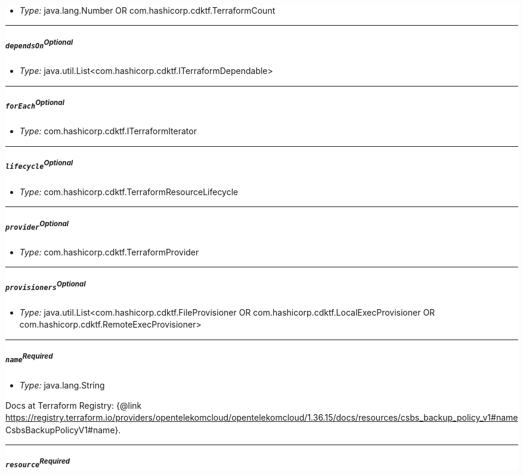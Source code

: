 - *Type:* java.lang.Number OR com.hashicorp.cdktf.TerraformCount

---

##### `dependsOn`<sup>Optional</sup> <a name="dependsOn" id="@cdktf/provider-opentelekomcloud.csbsBackupPolicyV1.CsbsBackupPolicyV1.Initializer.parameter.dependsOn"></a>

- *Type:* java.util.List<com.hashicorp.cdktf.ITerraformDependable>

---

##### `forEach`<sup>Optional</sup> <a name="forEach" id="@cdktf/provider-opentelekomcloud.csbsBackupPolicyV1.CsbsBackupPolicyV1.Initializer.parameter.forEach"></a>

- *Type:* com.hashicorp.cdktf.ITerraformIterator

---

##### `lifecycle`<sup>Optional</sup> <a name="lifecycle" id="@cdktf/provider-opentelekomcloud.csbsBackupPolicyV1.CsbsBackupPolicyV1.Initializer.parameter.lifecycle"></a>

- *Type:* com.hashicorp.cdktf.TerraformResourceLifecycle

---

##### `provider`<sup>Optional</sup> <a name="provider" id="@cdktf/provider-opentelekomcloud.csbsBackupPolicyV1.CsbsBackupPolicyV1.Initializer.parameter.provider"></a>

- *Type:* com.hashicorp.cdktf.TerraformProvider

---

##### `provisioners`<sup>Optional</sup> <a name="provisioners" id="@cdktf/provider-opentelekomcloud.csbsBackupPolicyV1.CsbsBackupPolicyV1.Initializer.parameter.provisioners"></a>

- *Type:* java.util.List<com.hashicorp.cdktf.FileProvisioner OR com.hashicorp.cdktf.LocalExecProvisioner OR com.hashicorp.cdktf.RemoteExecProvisioner>

---

##### `name`<sup>Required</sup> <a name="name" id="@cdktf/provider-opentelekomcloud.csbsBackupPolicyV1.CsbsBackupPolicyV1.Initializer.parameter.name"></a>

- *Type:* java.lang.String

Docs at Terraform Registry: {@link https://registry.terraform.io/providers/opentelekomcloud/opentelekomcloud/1.36.15/docs/resources/csbs_backup_policy_v1#name CsbsBackupPolicyV1#name}.

---

##### `resource`<sup>Required</sup> <a name="resource" id="@cdktf/provider-opentelekomcloud.csbsBackupPolicyV1.CsbsBackupPolicyV1.Initializer.parameter.resource"></a>

